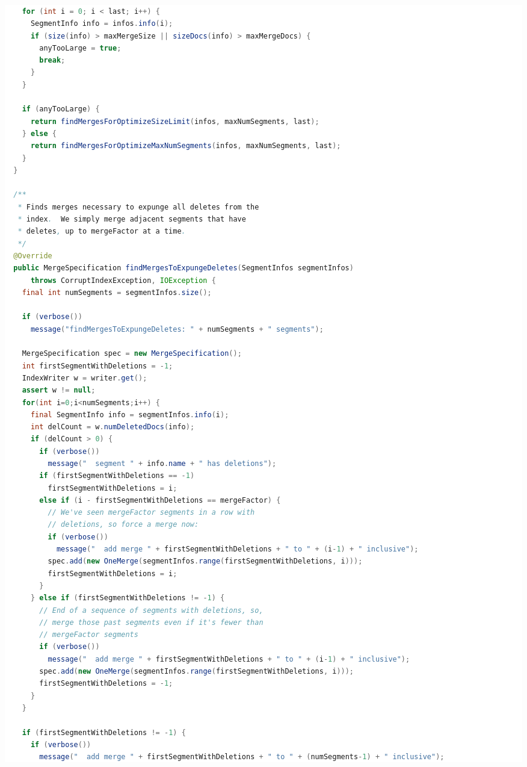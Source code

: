 ```java
    for (int i = 0; i < last; i++) {
      SegmentInfo info = infos.info(i);
      if (size(info) > maxMergeSize || sizeDocs(info) > maxMergeDocs) {
        anyTooLarge = true;
        break;
      }
    }
    
    if (anyTooLarge) {
      return findMergesForOptimizeSizeLimit(infos, maxNumSegments, last);
    } else {
      return findMergesForOptimizeMaxNumSegments(infos, maxNumSegments, last);
    }
  }

  /**
   * Finds merges necessary to expunge all deletes from the
   * index.  We simply merge adjacent segments that have
   * deletes, up to mergeFactor at a time.
   */ 
  @Override
  public MergeSpecification findMergesToExpungeDeletes(SegmentInfos segmentInfos)
      throws CorruptIndexException, IOException {
    final int numSegments = segmentInfos.size();

    if (verbose())
      message("findMergesToExpungeDeletes: " + numSegments + " segments");

    MergeSpecification spec = new MergeSpecification();
    int firstSegmentWithDeletions = -1;
    IndexWriter w = writer.get();
    assert w != null;
    for(int i=0;i<numSegments;i++) {
      final SegmentInfo info = segmentInfos.info(i);
      int delCount = w.numDeletedDocs(info);
      if (delCount > 0) {
        if (verbose())
          message("  segment " + info.name + " has deletions");
        if (firstSegmentWithDeletions == -1)
          firstSegmentWithDeletions = i;
        else if (i - firstSegmentWithDeletions == mergeFactor) {
          // We've seen mergeFactor segments in a row with
          // deletions, so force a merge now:
          if (verbose())
            message("  add merge " + firstSegmentWithDeletions + " to " + (i-1) + " inclusive");
          spec.add(new OneMerge(segmentInfos.range(firstSegmentWithDeletions, i)));
          firstSegmentWithDeletions = i;
        }
      } else if (firstSegmentWithDeletions != -1) {
        // End of a sequence of segments with deletions, so,
        // merge those past segments even if it's fewer than
        // mergeFactor segments
        if (verbose())
          message("  add merge " + firstSegmentWithDeletions + " to " + (i-1) + " inclusive");
        spec.add(new OneMerge(segmentInfos.range(firstSegmentWithDeletions, i)));
        firstSegmentWithDeletions = -1;
      }
    }

    if (firstSegmentWithDeletions != -1) {
      if (verbose())
        message("  add merge " + firstSegmentWithDeletions + " to " + (numSegments-1) + " inclusive");
```